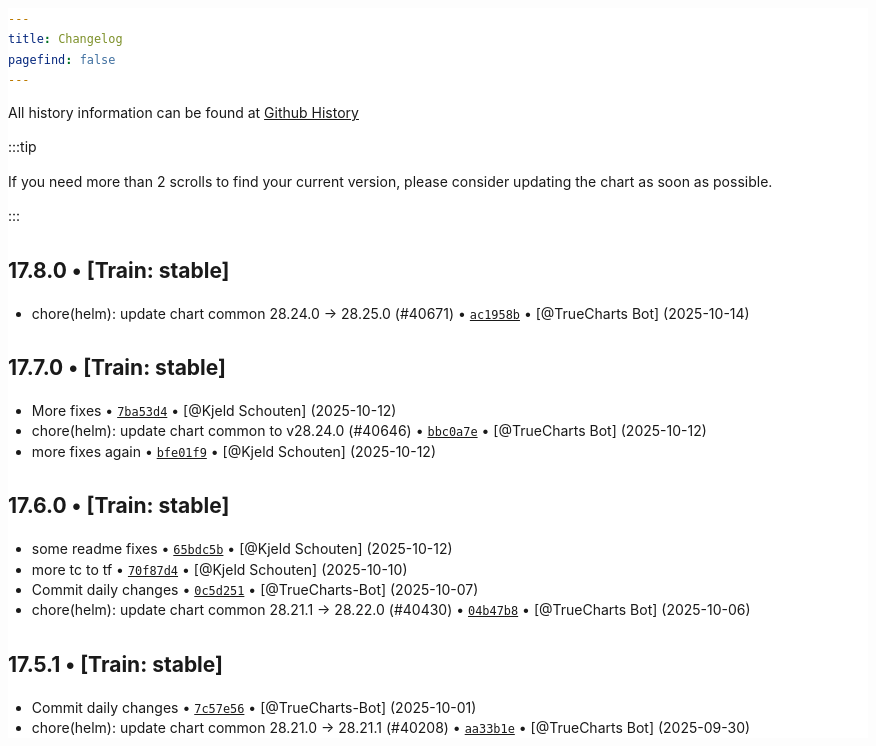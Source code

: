 ```yaml
---
title: Changelog
pagefind: false
---
```


All history information can be found at [Github History](https://github.com/trueforge-org/truecharts/commits/master/charts/stable/mariadb)

:::tip

If you need more than 2 scrolls to find your current version, please consider updating the chart as soon as possible.

:::

## 17.8.0 • [Train: stable]

- chore(helm): update chart common 28.24.0 → 28.25.0 (#40671) • [`ac1958b`](https://github.com/trueforge-org/truecharts/commit/ac1958bbcd6e3dc7e705f7515738109525ab064b) • [@TrueCharts Bot] (2025-10-14)

## 17.7.0 • [Train: stable]

- More fixes • [`7ba53d4`](https://github.com/trueforge-org/truecharts/commit/7ba53d4a8d11546a5b96b98a1472e6f6094d8e36) • [@Kjeld Schouten] (2025-10-12)
- chore(helm): update chart common to v28.24.0 (#40646) • [`bbc0a7e`](https://github.com/trueforge-org/truecharts/commit/bbc0a7e4c9814a6d7405c1b8f9eb1448648b5736) • [@TrueCharts Bot] (2025-10-12)
- more fixes again • [`bfe01f9`](https://github.com/trueforge-org/truecharts/commit/bfe01f93014c6f29f14dbd673273c4741dcabe33) • [@Kjeld Schouten] (2025-10-12)

## 17.6.0 • [Train: stable]

- some readme fixes • [`65bdc5b`](https://github.com/trueforge-org/truecharts/commit/65bdc5bee8da831093597a659d090b06f50a9f7f) • [@Kjeld Schouten] (2025-10-12)
- more tc to tf • [`70f87d4`](https://github.com/trueforge-org/truecharts/commit/70f87d44a930f912f6ba4eead6cdda9ca993572f) • [@Kjeld Schouten] (2025-10-10)
- Commit daily changes • [`0c5d251`](https://github.com/trueforge-org/truecharts/commit/0c5d251be3ae436508bf66ff83e3d0a2b556df6a) • [@TrueCharts-Bot] (2025-10-07)
- chore(helm): update chart common 28.21.1 → 28.22.0 (#40430) • [`04b47b8`](https://github.com/trueforge-org/truecharts/commit/04b47b8a4ff4dd72e51e572e26c68e41ce15222e) • [@TrueCharts Bot] (2025-10-06)

## 17.5.1 • [Train: stable]

- Commit daily changes • [`7c57e56`](https://github.com/trueforge-org/truecharts/commit/7c57e5626d863c25cb83ebb9dad7373ae3402620) • [@TrueCharts-Bot] (2025-10-01)
- chore(helm): update chart common 28.21.0 → 28.21.1 (#40208) • [`aa33b1e`](https://github.com/trueforge-org/truecharts/commit/aa33b1e5042673c99d988287d4fb5c00b9a90935) • [@TrueCharts Bot] (2025-09-30)

